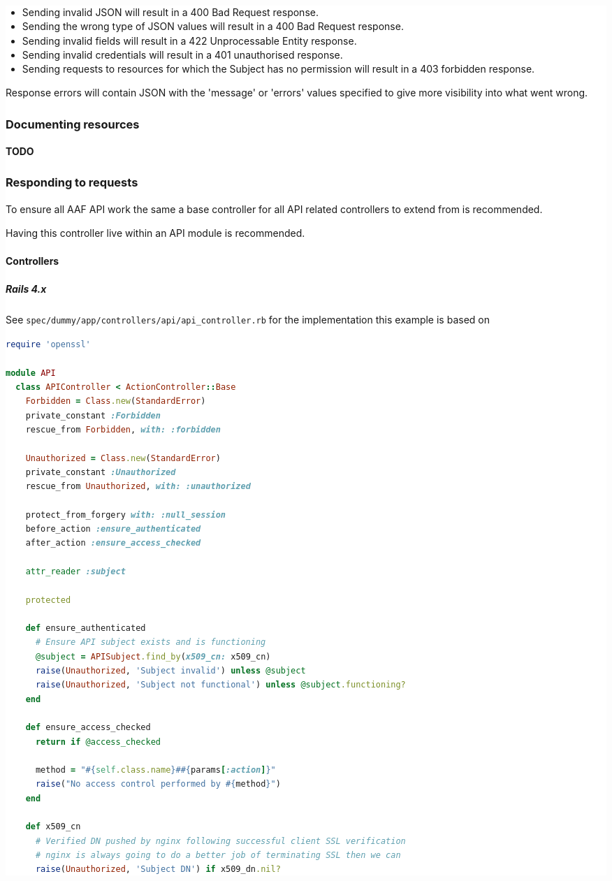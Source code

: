 * Sending invalid JSON will result in a 400 Bad Request response.
* Sending the wrong type of JSON values will result in a 400 Bad Request response.
* Sending invalid fields will result in a 422 Unprocessable Entity response.
* Sending invalid credentials will result in a 401 unauthorised response.
* Sending requests to resources for which the Subject has no permission will result in a 403 forbidden response.

Response errors will contain JSON with the 'message' or 'errors' values specified to give more visibility into what went wrong.

### Documenting resources

**TODO**

### Responding to requests
To ensure all AAF API work the same a base controller for all API related controllers to extend from is recommended.

Having this controller live within an API module is recommended.

#### Controllers

##### Rails 4.x
See `spec/dummy/app/controllers/api/api_controller.rb` for the implementation this example is based on

```ruby
require 'openssl'

module API
  class APIController < ActionController::Base
    Forbidden = Class.new(StandardError)
    private_constant :Forbidden
    rescue_from Forbidden, with: :forbidden

    Unauthorized = Class.new(StandardError)
    private_constant :Unauthorized
    rescue_from Unauthorized, with: :unauthorized

    protect_from_forgery with: :null_session
    before_action :ensure_authenticated
    after_action :ensure_access_checked

    attr_reader :subject

    protected

    def ensure_authenticated
      # Ensure API subject exists and is functioning
      @subject = APISubject.find_by(x509_cn: x509_cn)
      raise(Unauthorized, 'Subject invalid') unless @subject
      raise(Unauthorized, 'Subject not functional') unless @subject.functioning?
    end

    def ensure_access_checked
      return if @access_checked

      method = "#{self.class.name}##{params[:action]}"
      raise("No access control performed by #{method}")
    end

    def x509_cn
      # Verified DN pushed by nginx following successful client SSL verification
      # nginx is always going to do a better job of terminating SSL then we can
      raise(Unauthorized, 'Subject DN') if x509_dn.nil?
```

[Gem Version]: https://rubygems.org/gems/aaf-gumboot
[Build Status]: https://codeship.com/projects/91207
[Dependency Status]: https://gemnasium.com/ausaccessfed/aaf-gumboot
[Code Climate]: https://codeclimate.com/github/ausaccessfed/aaf-gumboot
[GV img]: https://img.shields.io/gem/v/aaf-gumboot.svg
[BS img]: https://img.shields.io/codeship/9f557e20-0ccb-0133-b925-7aae0ba3591b/develop.svg
[DS img]: https://img.shields.io/gemnasium/ausaccessfed/aaf-gumboot.svg
[CC img]: https://img.shields.io/codeclimate/github/ausaccessfed/aaf-gumboot.svg
[CS img]: https://img.shields.io/codeclimate/coverage/github/ausaccessfed/aaf-gumboot.svg